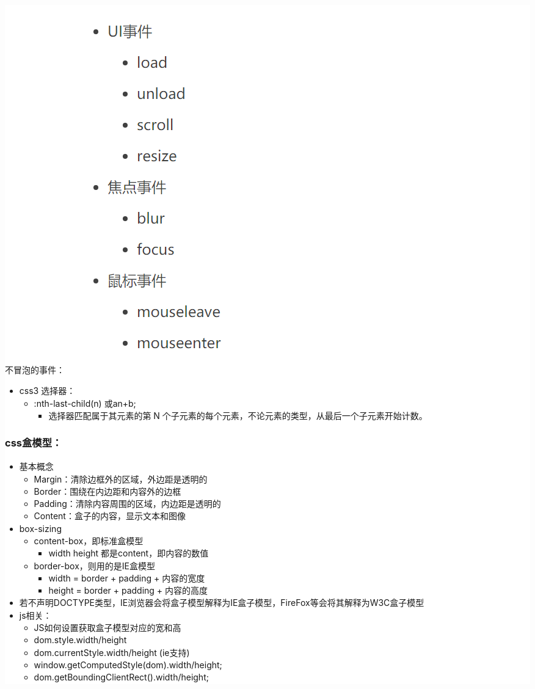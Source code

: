 不冒泡的事件：![](../img/不冒泡的事件.png)

- css3 选择器：
  - :nth-last-child(n) 或an+b;
    - 选择器匹配属于其元素的第 N 个子元素的每个元素，不论元素的类型，从最后一个子元素开始计数。

### css盒模型：
- 基本概念
  - Margin：清除边框外的区域，外边距是透明的
  - Border：围绕在内边距和内容外的边框
  - Padding：清除内容周围的区域，内边距是透明的
  - Content：盒子的内容，显示文本和图像
- box-sizing
  - content-box，即标准盒模型
    - width height 都是content，即内容的数值
  - border-box，则用的是IE盒模型
    - width = border + padding + 内容的宽度
    - height = border + padding + 内容的高度
- 若不声明DOCTYPE类型，IE浏览器会将盒子模型解释为IE盒子模型，FireFox等会将其解释为W3C盒子模型
- js相关：
  - JS如何设置获取盒子模型对应的宽和高
  - dom.style.width/height
  - dom.currentStyle.width/height  (ie支持)
  - window.getComputedStyle(dom).width/height;
  - dom.getBoundingClientRect().width/height;
